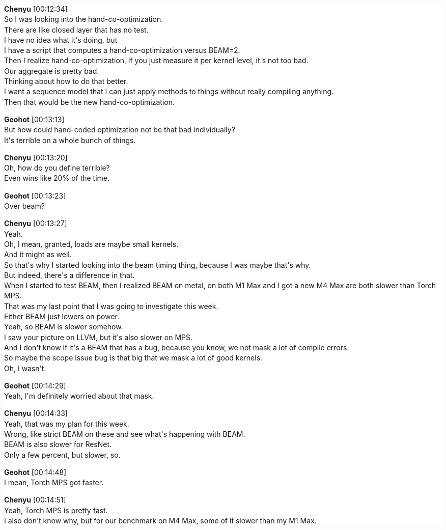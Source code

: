 **Chenyu** [00:12:34]  
So I was looking into the hand-co-optimization.  
There are like closed layer that has no test.  
I have no idea what it's doing, but  
I have a script that computes a hand-co-optimization versus BEAM=2.  
Then I realize hand-co-optimization, if you just measure it per kernel level, it's not too bad.  
Our aggregate is pretty bad.  
Thinking about how to do that better.  
I want a sequence model that I can just apply methods to things without really compiling anything.  
Then that would be the new hand-co-optimization.  
  
**Geohot** [00:13:13]  
But how could hand-coded optimization not be that bad individually?  
It's terrible on a whole bunch of things.  
  
**Chenyu** [00:13:20]  
Oh, how do you define terrible?  
Even wins like 20% of the time.  
  
**Geohot** [00:13:23]  
Over beam?  
  
**Chenyu** [00:13:27]  
Yeah.  
Oh, I mean, granted, loads are maybe small kernels.  
And it might as well.  
So that's why I started looking into the beam timing thing, because I was maybe that's why.  
But indeed, there's a difference in that.  
When I started to test BEAM, then I realized BEAM on metal, on both M1 Max and I got a new M4 Max are both slower than Torch MPS.  
That was my last point that I was going to investigate this week.  
Either BEAM just lowers on power.  
Yeah, so BEAM is slower somehow.  
I saw your picture on LLVM, but it's also slower on MPS.  
And I don't know if it's a BEAM that has a bug, because you know, we not mask a lot of compile errors.  
So maybe the scope issue bug is that big that we mask a lot of good kernels.  
Oh, I wasn't.  
  
**Geohot** [00:14:29]  
Yeah, I'm definitely worried about that mask.  
  
**Chenyu** [00:14:33]  
Yeah, that was my plan for this week.  
Wrong, like strict BEAM on these and see what's happening with BEAM.  
BEAM is also slower for ResNet.  
Only a few percent, but slower, so.  
  
**Geohot** [00:14:48]  
I mean, Torch MPS got faster.  
  
**Chenyu** [00:14:51]  
Yeah, Torch MPS is pretty fast.  
I also don't know why, but for our benchmark on M4 Max, some of it slower than my M1 Max.  
  